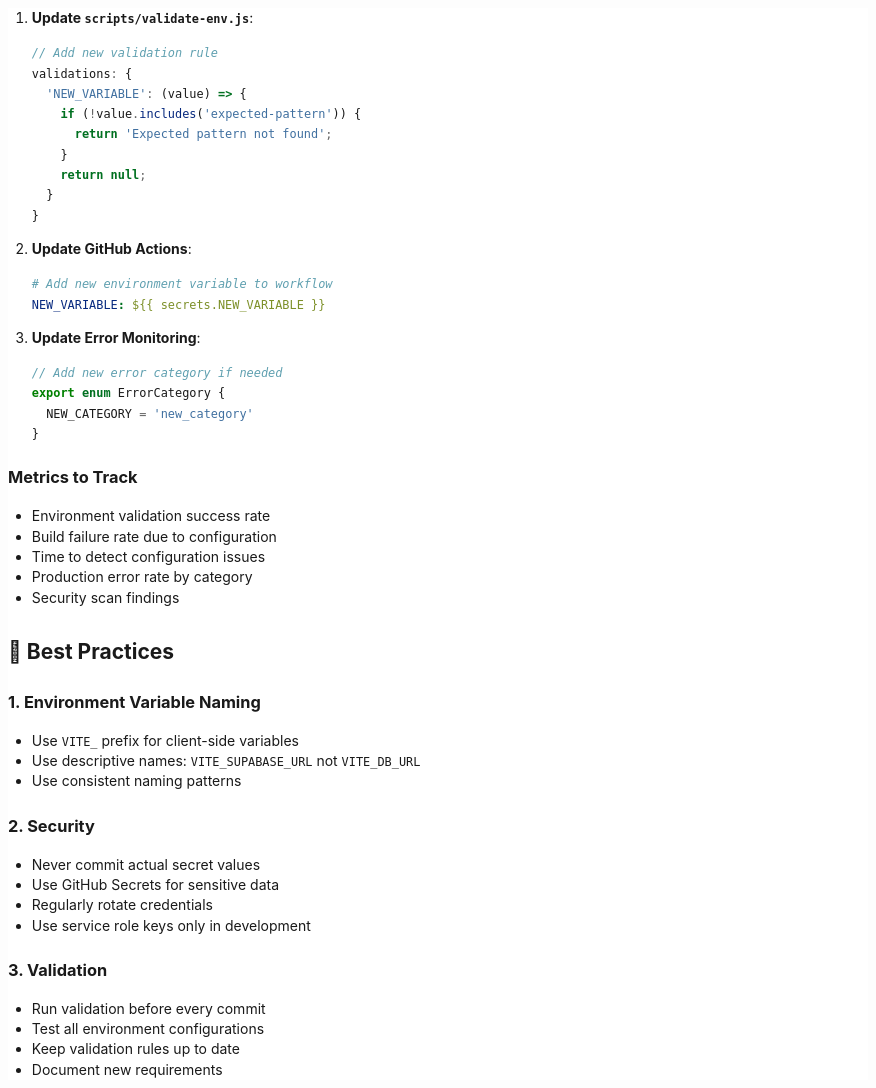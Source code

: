 1. **Update `scripts/validate-env.js`**:
   ```javascript
   // Add new validation rule
   validations: {
     'NEW_VARIABLE': (value) => {
       if (!value.includes('expected-pattern')) {
         return 'Expected pattern not found';
       }
       return null;
     }
   }
   ```

2. **Update GitHub Actions**:
   ```yaml
   # Add new environment variable to workflow
   NEW_VARIABLE: ${{ secrets.NEW_VARIABLE }}
   ```

3. **Update Error Monitoring**:
   ```typescript
   // Add new error category if needed
   export enum ErrorCategory {
     NEW_CATEGORY = 'new_category'
   }
   ```

### Metrics to Track

- Environment validation success rate
- Build failure rate due to configuration
- Time to detect configuration issues
- Production error rate by category
- Security scan findings

## 🎯 Best Practices

### 1. Environment Variable Naming
- Use `VITE_` prefix for client-side variables
- Use descriptive names: `VITE_SUPABASE_URL` not `VITE_DB_URL`
- Use consistent naming patterns

### 2. Security
- Never commit actual secret values
- Use GitHub Secrets for sensitive data
- Regularly rotate credentials
- Use service role keys only in development

### 3. Validation
- Run validation before every commit
- Test all environment configurations
- Keep validation rules up to date
- Document new requirements
